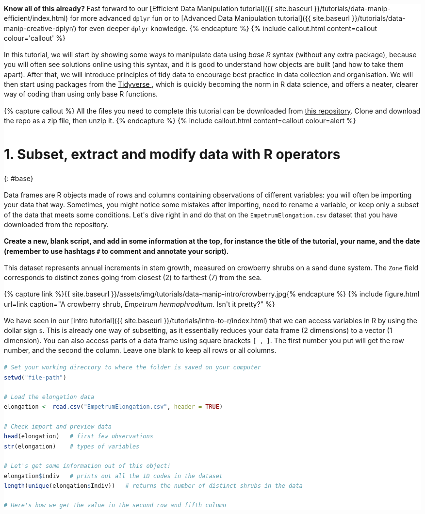 __Know all of this already?__ Fast forward to our [Efficient Data Manipulation tutorial]({{ site.baseurl }}/tutorials/data-manip-efficient/index.html) for more advanced `dplyr` fun or to [Advanced Data Manipulation tutorial]({{ site.baseurl }}/tutorials/data-manip-creative-dplyr/) for even deeper `dplyr` knowledge.
{% endcapture %}
{% include callout.html content=callout colour='callout' %}

In this tutorial, we will start by showing some ways to manipulate data using _base R_ syntax (without any extra package), because you will often see solutions online using this syntax, and it is good to understand how objects are built (and how to take them apart). After that, we will introduce principles of tidy data to encourage best practice in data collection and organisation. We will then start using packages from the [ Tidyverse ](https://www.tidyverse.org/), which is quickly becoming the norm in R data science, and offers a neater, clearer way of coding than using only base R functions.

{% capture callout %}
All the files you need to complete this tutorial can be downloaded from [this repository](https://github.com/ourcodingclub/CC-3-DataManip). Clone and download the repo as a zip file, then unzip it.
{% endcapture %}
{% include callout.html content=callout colour=alert %}

# 1. Subset, extract and modify data with R operators
{: #base}


Data frames are R objects made of rows and columns containing observations of different variables: you will often be importing your data that way. Sometimes, you might notice some mistakes after importing, need to rename a variable, or keep only a subset of the data that meets some conditions. Let's dive right in and do that on the `EmpetrumElongation.csv` dataset that you have downloaded from the repository.


__Create a new, blank script, and add in some information at the top, for instance the title of the tutorial, your name, and the date (remember to use hashtags `#` to comment and annotate your script).__

This dataset represents annual increments in stem growth, measured on crowberry shrubs on a sand dune system. The `Zone` field corresponds to distinct zones going from closest (2) to farthest (7) from the sea.

{% capture link %}{{ site.baseurl }}/assets/img/tutorials/data-manip-intro/crowberry.jpg{% endcapture %}
{% include figure.html url=link caption="A crowberry shrub, _Empetrum hermaphroditum_. Isn't it pretty?" %}

We have seen in our [intro tutorial]({{ site.baseurl }}/tutorials/intro-to-r/index.html) that we can access variables in R by using the dollar sign `$`. This is already one way of subsetting, as it essentially reduces your data frame (2 dimensions) to a vector (1 dimension). You can also access parts of a data frame using square brackets `[ , ]`. The first number you put will get the row number, and the second the column. Leave one blank to keep all rows or all columns.

``` r
# Set your working directory to where the folder is saved on your computer
setwd("file-path")

# Load the elongation data
elongation <- read.csv("EmpetrumElongation.csv", header = TRUE)   

# Check import and preview data
head(elongation)   # first few observations
str(elongation)    # types of variables

# Let's get some information out of this object!
elongation$Indiv   # prints out all the ID codes in the dataset
length(unique(elongation$Indiv))   # returns the number of distinct shrubs in the data

# Here's how we get the value in the second row and fifth column
```